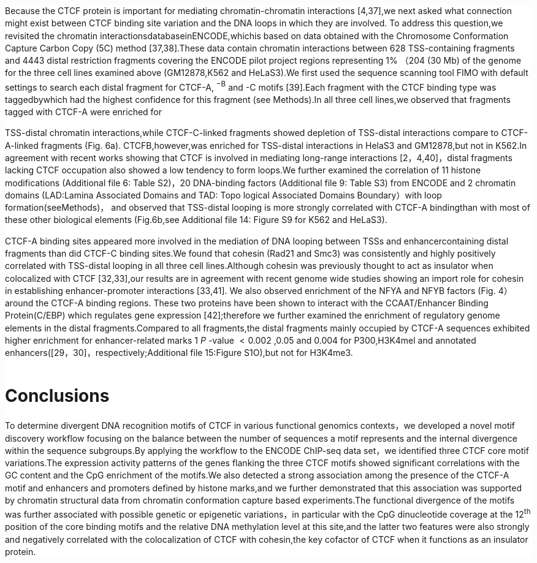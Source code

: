 Because the CTCF protein is important for mediating chromatin-chromatin interactions [4,37],we next asked what connection might exist between CTCF binding site variation and the DNA loops in which they are involved. To address this question,we revisited the chromatin interactionsdatabaseinENCODE,whichis based on data obtained with the Chromosome Conformation Capture Carbon Copy (5C) method [37,38].These data contain chromatin interactions between 628 TSS-containing fragments and 4443 distal restriction fragments covering the ENCODE pilot project regions representing $1 \%$ （204 $( 3 0 ~ \mathrm { M b } )$ of the genome for the three cell lines examined above (GM12878,K562 and HeLaS3).We first used the sequence scanning tool FIMO with default settings to search each distal fragment for CTCF-A, $^ { - \mathrm { B } }$ and -C motifs [39].Each fragment with the CTCF binding type was taggedbywhich had the highest confidence for this fragment (see Methods).In all three cell lines,we observed that fragments tagged with CTCF-A were enriched for

TSS-distal chromatin interactions,while CTCF-C-linked fragments showed depletion of TSS-distal interactions compare to CTCF-A-linked fragments (Fig. 6a). CTCFB,however,was enriched for TSS-distal interactions in HelaS3 and GM12878,but not in K562.In agreement with recent works showing that CTCF is involved in mediating long-range interactions [2，4,40]，distal fragments lacking CTCF occupation also showed a low tendency to form loops.We further examined the correlation of 11 histone modifications (Additional file 6: Table S2)，20 DNA-binding factors (Additional file 9: Table S3) from ENCODE and 2 chromatin domains (LAD:Lamina Associated Domains and TAD: Topo logical Associated Domains Boundary）with loop formation(seeMethods)， and observed that TSS-distal looping is more strongly correlated with CTCF-A bindingthan with most of these other biological elements (Fig.6b,see Additional file 14: Figure S9 for K562 and HeLaS3).

CTCF-A binding sites appeared more involved in the mediation of DNA looping between TSSs and enhancercontaining distal fragments than did CTCF-C binding sites.We found that cohesin (Rad21 and Smc3) was consistently and highly positively correlated with TSS-distal looping in all three cell lines.Although cohesin was previously thought to act as insulator when colocalized with CTCF [32,33],our results are in agreement with recent genome wide studies showing an import role for cohesin in establishing enhancer-promoter interactions [33,41]. We also observed enrichment of the NFYA and NFYB factors (Fig. 4） around the CTCF-A binding regions. These two proteins have been shown to interact with the CCAAT/Enhancer Binding Protein(C/EBP) which regulates gene expression [42];therefore we further examined the enrichment of regulatory genome elements in the distal fragments.Compared to all fragments,the distal fragments mainly occupied by CTCF-A sequences exhibited higher enrichment for enhancer-related marks 1 $P$ -value $< 0 . 0 0 2$ ,0.05 and 0.004 for P300,H3K4mel and annotated enhancers([29，30]，respectively;Additional file 15:Figure S1O),but not for H3K4me3.

# Conclusions

To determine divergent DNA recognition motifs of CTCF in various functional genomics contexts，we developed a novel motif discovery workflow focusing on the balance between the number of sequences a motif represents and the internal divergence within the sequence subgroups.By applying the workflow to the ENCODE ChIP-seq data set，we identified three CTCF core motif variations.The expression activity patterns of the genes flanking the three CTCF motifs showed significant correlations with the GC content and the CpG enrichment of the motifs.We also detected a strong association among the presence of the CTCF-A motif and enhancers and promoters defined by histone marks,and we further demonstrated that this association was supported by chromatin structural data from chromatin conformation capture based experiments.The functional divergence of the motifs was further associated with possible genetic or epigenetic variations，in particular with the CpG dinucleotide coverage at the $1 2 ^ { \mathrm { { t h } } }$ position of the core binding motifs and the relative DNA methylation level at this site,and the latter two features were also strongly and negatively correlated with the colocalization of CTCF with cohesin,the key cofactor of CTCF when it functions as an insulator protein.
